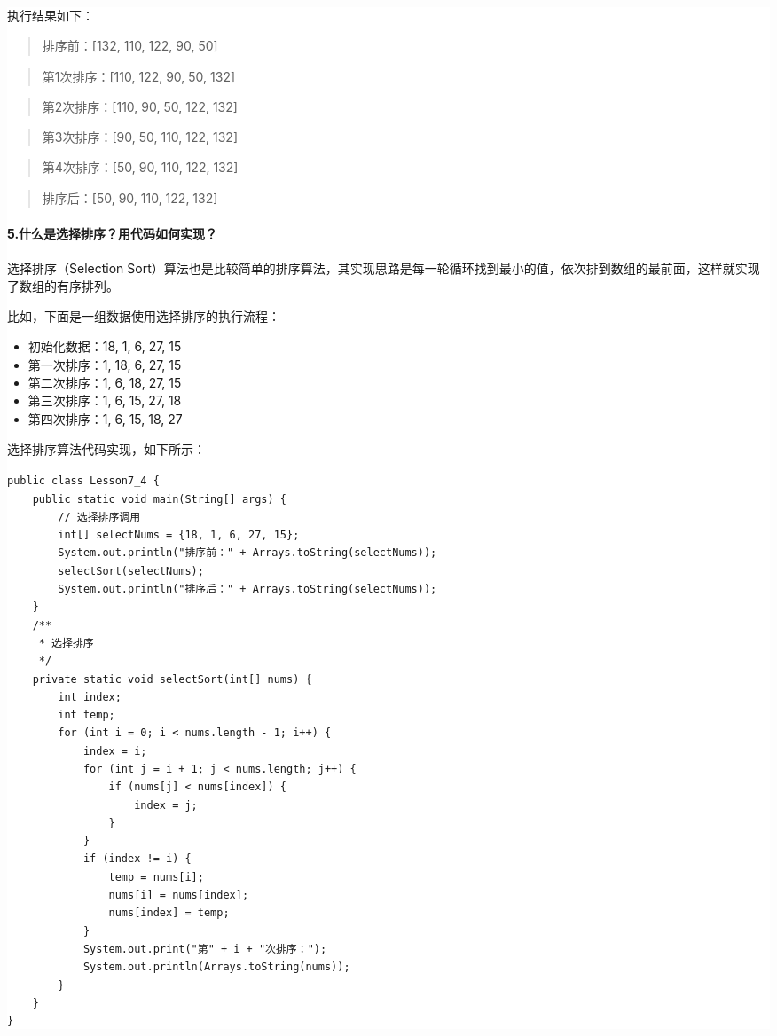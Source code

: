 
执行结果如下：

> 排序前：[132, 110, 122, 90, 50]

>

> 第1次排序：[110, 122, 90, 50, 132]

>

> 第2次排序：[110, 90, 50, 122, 132]

>

> 第3次排序：[90, 50, 110, 122, 132]

>

> 第4次排序：[50, 90, 110, 122, 132]

>

> 排序后：[50, 90, 110, 122, 132]

#### 5.什么是选择排序？用代码如何实现？

选择排序（Selection Sort）算法也是比较简单的排序算法，其实现思路是每一轮循环找到最小的值，依次排到数组的最前面，这样就实现了数组的有序排列。

比如，下面是一组数据使用选择排序的执行流程：

  * 初始化数据：18, 1, 6, 27, 15
  * 第一次排序：1, 18, 6, 27, 15
  * 第二次排序：1, 6, 18, 27, 15
  * 第三次排序：1, 6, 15, 27, 18
  * 第四次排序：1, 6, 15, 18, 27

选择排序算法代码实现，如下所示：



    public class Lesson7_4 {
        public static void main(String[] args) {
            // 选择排序调用
            int[] selectNums = {18, 1, 6, 27, 15};
            System.out.println("排序前：" + Arrays.toString(selectNums));
            selectSort(selectNums);
            System.out.println("排序后：" + Arrays.toString(selectNums));
        }
        /**
         * 选择排序
         */
        private static void selectSort(int[] nums) {
            int index;
            int temp;
            for (int i = 0; i < nums.length - 1; i++) {
                index = i;
                for (int j = i + 1; j < nums.length; j++) {
                    if (nums[j] < nums[index]) {
                        index = j;
                    }
                }
                if (index != i) {
                    temp = nums[i];
                    nums[i] = nums[index];
                    nums[index] = temp;
                }
                System.out.print("第" + i + "次排序：");
                System.out.println(Arrays.toString(nums));
            }
        }
    }
